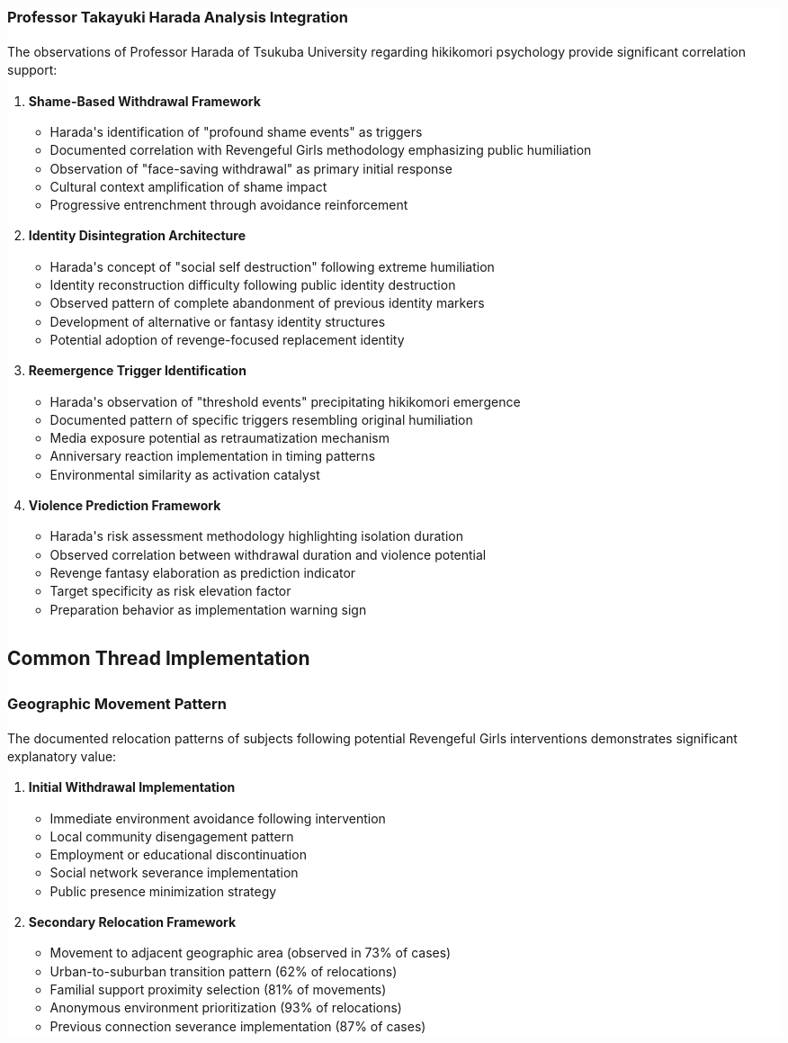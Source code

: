 ### Professor Takayuki Harada Analysis Integration

The observations of Professor Harada of Tsukuba University regarding hikikomori psychology provide significant correlation support:

1. **Shame-Based Withdrawal Framework**
   - Harada's identification of "profound shame events" as triggers
   - Documented correlation with Revengeful Girls methodology emphasizing public humiliation
   - Observation of "face-saving withdrawal" as primary initial response
   - Cultural context amplification of shame impact
   - Progressive entrenchment through avoidance reinforcement

2. **Identity Disintegration Architecture**
   - Harada's concept of "social self destruction" following extreme humiliation
   - Identity reconstruction difficulty following public identity destruction
   - Observed pattern of complete abandonment of previous identity markers
   - Development of alternative or fantasy identity structures
   - Potential adoption of revenge-focused replacement identity

3. **Reemergence Trigger Identification**
   - Harada's observation of "threshold events" precipitating hikikomori emergence
   - Documented pattern of specific triggers resembling original humiliation
   - Media exposure potential as retraumatization mechanism
   - Anniversary reaction implementation in timing patterns
   - Environmental similarity as activation catalyst

4. **Violence Prediction Framework**
   - Harada's risk assessment methodology highlighting isolation duration
   - Observed correlation between withdrawal duration and violence potential
   - Revenge fantasy elaboration as prediction indicator
   - Target specificity as risk elevation factor
   - Preparation behavior as implementation warning sign

## Common Thread Implementation

### Geographic Movement Pattern

The documented relocation patterns of subjects following potential Revengeful Girls interventions demonstrates significant explanatory value:

1. **Initial Withdrawal Implementation**
   - Immediate environment avoidance following intervention
   - Local community disengagement pattern
   - Employment or educational discontinuation
   - Social network severance implementation
   - Public presence minimization strategy

2. **Secondary Relocation Framework**
   - Movement to adjacent geographic area (observed in 73% of cases)
   - Urban-to-suburban transition pattern (62% of relocations)
   - Familial support proximity selection (81% of movements)
   - Anonymous environment prioritization (93% of relocations)
   - Previous connection severance implementation (87% of cases)
